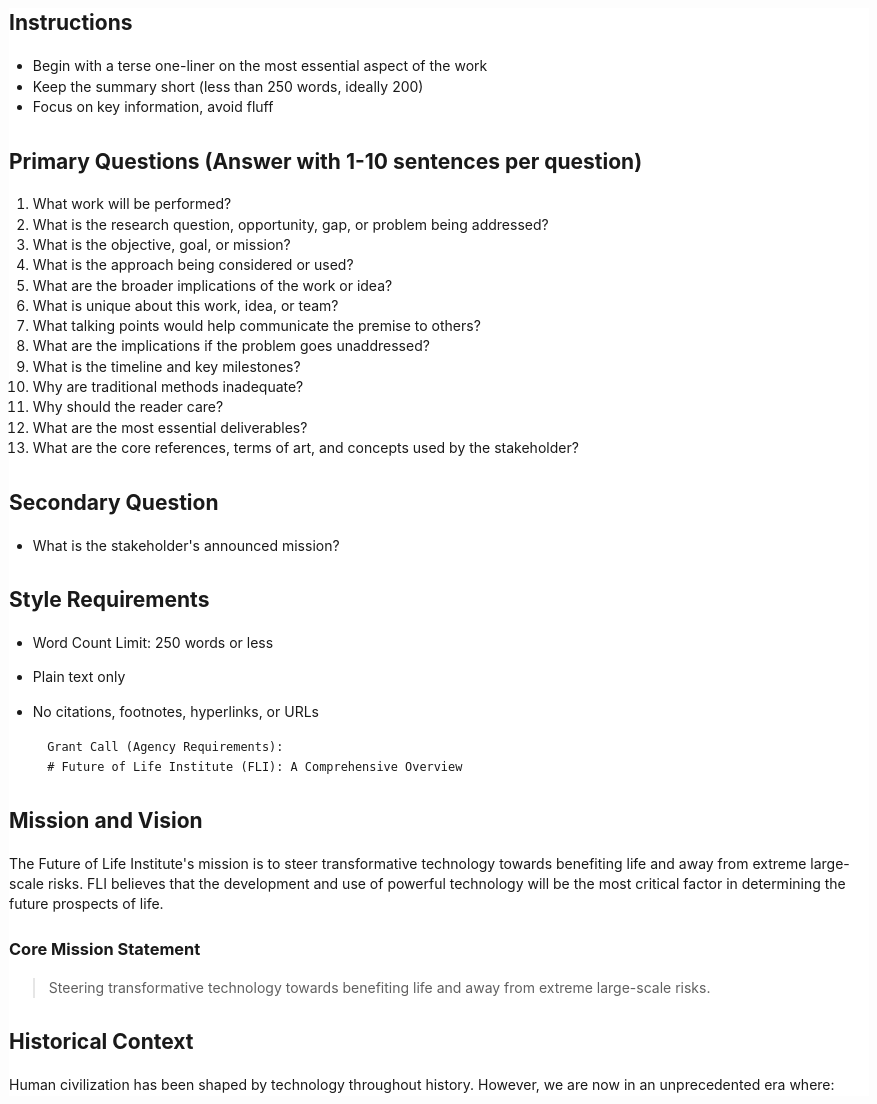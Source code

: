 ## Instructions
- Begin with a terse one-liner on the most essential aspect of the work
- Keep the summary short (less than 250 words, ideally 200)
- Focus on key information, avoid fluff

## Primary Questions (Answer with 1-10 sentences per question)
1. What work will be performed?
2. What is the research question, opportunity, gap, or problem being addressed?
3. What is the objective, goal, or mission?
4. What is the approach being considered or used?
5. What are the broader implications of the work or idea?
6. What is unique about this work, idea, or team?
7. What talking points would help communicate the premise to others?
8. What are the implications if the problem goes unaddressed?
9. What is the timeline and key milestones?
10. Why are traditional methods inadequate?
11. Why should the reader care?
12. What are the most essential deliverables?
13. What are the core references, terms of art, and concepts used by the stakeholder?

## Secondary Question
- What is the stakeholder's announced mission?

## Style Requirements
- Word Count Limit: 250 words or less
- Plain text only
- No citations, footnotes, hyperlinks, or URLs


        Grant Call (Agency Requirements):
        # Future of Life Institute (FLI): A Comprehensive Overview

## Mission and Vision

The Future of Life Institute's mission is to steer transformative technology towards benefiting life and away from extreme large-scale risks. FLI believes that the development and use of powerful technology will be the most critical factor in determining the future prospects of life.

### Core Mission Statement

> Steering transformative technology towards benefiting life and away from extreme large-scale risks.

## Historical Context

Human civilization has been shaped by technology throughout history. However, we are now in an unprecedented era where:
